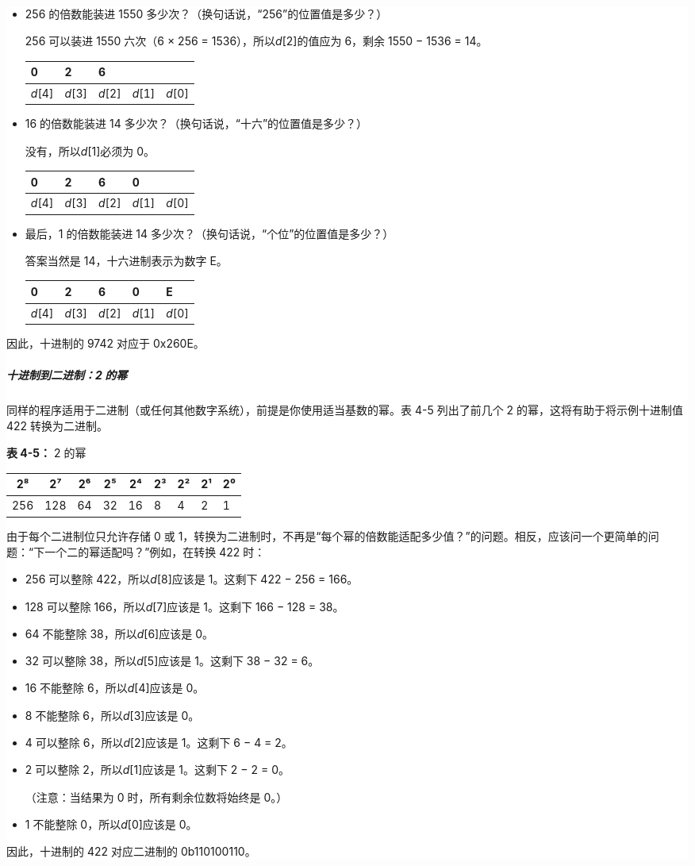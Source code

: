 +   256 的倍数能装进 1550 多少次？（换句话说，“256”的位置值是多少？）

    256 可以装进 1550 六次（6 × 256 = 1536），所以*d*[2]的值应为 6，剩余 1550 − 1536 = 14。

    | 0 | 2 | 6 |  |  |
    | --- | --- | --- | --- | --- |
    | *d*[4] | *d*[3] | *d*[2] | *d*[1] | *d*[0] |

+   16 的倍数能装进 14 多少次？（换句话说，“十六”的位置值是多少？）

    没有，所以*d*[1]必须为 0。

    | 0 | 2 | 6 | 0 |  |
    | --- | --- | --- | --- | --- |
    | *d*[4] | *d*[3] | *d*[2] | *d*[1] | *d*[0] |

+   最后，1 的倍数能装进 14 多少次？（换句话说，“个位”的位置值是多少？）

    答案当然是 14，十六进制表示为数字 E。

    | 0 | 2 | 6 | 0 | E |
    | --- | --- | --- | --- | --- |
    | *d*[4] | *d*[3] | *d*[2] | *d*[1] | *d*[0] |

因此，十进制的 9742 对应于 0x260E。

##### 十进制到二进制：2 的幂

同样的程序适用于二进制（或任何其他数字系统），前提是你使用适当基数的幂。表 4-5 列出了前几个 2 的幂，这将有助于将示例十进制值 422 转换为二进制。

**表 4-5：** 2 的幂

| **2**⁸ | **2**⁷ | **2**⁶ | **2**⁵ | **2**⁴ | **2**³ | **2**² | **2**¹ | **2**⁰ |
| --- | --- | --- | --- | --- | --- | --- | --- | --- |
| 256 | 128 | 64 | 32 | 16 | 8 | 4 | 2 | 1 |

由于每个二进制位只允许存储 0 或 1，转换为二进制时，不再是“每个幂的倍数能适配多少值？”的问题。相反，应该问一个更简单的问题：“下一个二的幂适配吗？”例如，在转换 422 时：

+   256 可以整除 422，所以*d*[8]应该是 1。这剩下 422 − 256 = 166。

+   128 可以整除 166，所以*d*[7]应该是 1。这剩下 166 − 128 = 38。

+   64 不能整除 38，所以*d*[6]应该是 0。

+   32 可以整除 38，所以*d*[5]应该是 1。这剩下 38 − 32 = 6。

+   16 不能整除 6，所以*d*[4]应该是 0。

+   8 不能整除 6，所以*d*[3]应该是 0。

+   4 可以整除 6，所以*d*[2]应该是 1。这剩下 6 − 4 = 2。

+   2 可以整除 2，所以*d*[1]应该是 1。这剩下 2 − 2 = 0。

    （注意：当结果为 0 时，所有剩余位数将始终是 0。）

+   1 不能整除 0，所以*d*[0]应该是 0。

因此，十进制的 422 对应二进制的 0b110100110。
